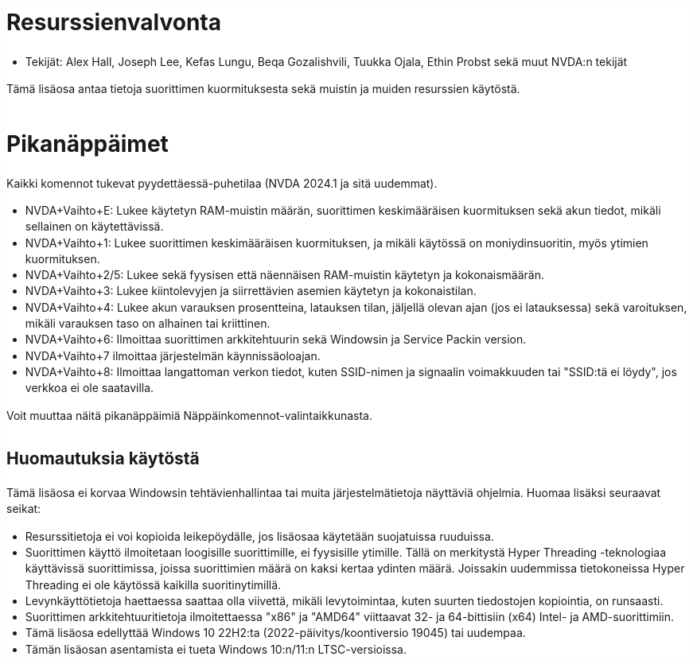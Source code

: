 # Resurssienvalvonta #

* Tekijät: Alex Hall, Joseph Lee, Kefas Lungu, Beqa Gozalishvili, Tuukka
  Ojala, Ethin Probst sekä muut NVDA:n tekijät

Tämä lisäosa antaa tietoja suorittimen kuormituksesta sekä muistin ja muiden
resurssien käytöstä.

# Pikanäppäimet

Kaikki komennot tukevat pyydettäessä-puhetilaa (NVDA 2024.1 ja sitä
uudemmat).

* NVDA+Vaihto+E: Lukee käytetyn RAM-muistin määrän, suorittimen
  keskimääräisen kuormituksen sekä akun tiedot, mikäli sellainen on
  käytettävissä.
* NVDA+Vaihto+1: Lukee suorittimen keskimääräisen kuormituksen, ja mikäli
  käytössä on moniydinsuoritin, myös ytimien kuormituksen.
* NVDA+Vaihto+2/5: Lukee sekä fyysisen että näennäisen RAM-muistin käytetyn
  ja kokonaismäärän.
* NVDA+Vaihto+3: Lukee kiintolevyjen ja siirrettävien asemien käytetyn ja
  kokonaistilan.
* NVDA+Vaihto+4: Lukee akun varauksen prosentteina, latauksen tilan,
  jäljellä olevan ajan (jos ei latauksessa) sekä varoituksen, mikäli
  varauksen taso on alhainen tai kriittinen.
* NVDA+Vaihto+6: Ilmoittaa suorittimen arkkitehtuurin sekä Windowsin ja
  Service Packin version.
* NVDA+Vaihto+7 ilmoittaa järjestelmän käynnissäoloajan.
* NVDA+Vaihto+8: Ilmoittaa langattoman verkon tiedot, kuten SSID-nimen ja
  signaalin voimakkuuden tai "SSID:tä ei löydy", jos verkkoa ei ole
  saatavilla.

Voit muuttaa näitä pikanäppäimiä Näppäinkomennot-valintaikkunasta.

## Huomautuksia käytöstä

Tämä lisäosa ei korvaa Windowsin tehtävienhallintaa tai muita
järjestelmätietoja näyttäviä ohjelmia. Huomaa lisäksi seuraavat seikat:

* Resurssitietoja ei voi kopioida leikepöydälle, jos lisäosaa käytetään
  suojatuissa ruuduissa.
* Suorittimen käyttö ilmoitetaan loogisille suorittimille, ei fyysisille
  ytimille. Tällä on merkitystä Hyper Threading -teknologiaa käyttävissä
  suorittimissa, joissa suorittimien määrä on kaksi kertaa ydinten
  määrä. Joissakin uudemmissa tietokoneissa Hyper Threading ei ole käytössä
  kaikilla suoritinytimillä.
* Levynkäyttötietoja haettaessa saattaa olla viivettä, mikäli levytoimintaa,
  kuten suurten tiedostojen kopiointia, on runsaasti.
* Suorittimen arkkitehtuuritietoja ilmoitettaessa "x86" ja "AMD64"
  viittaavat 32- ja 64-bittisiin (x64) Intel- ja AMD-suorittimiin.
* Tämä lisäosa edellyttää Windows 10 22H2:ta (2022-päivitys/koontiversio
  19045) tai uudempaa.
* Tämän lisäosan asentamista ei tueta Windows 10:n/11:n LTSC-versioissa.
